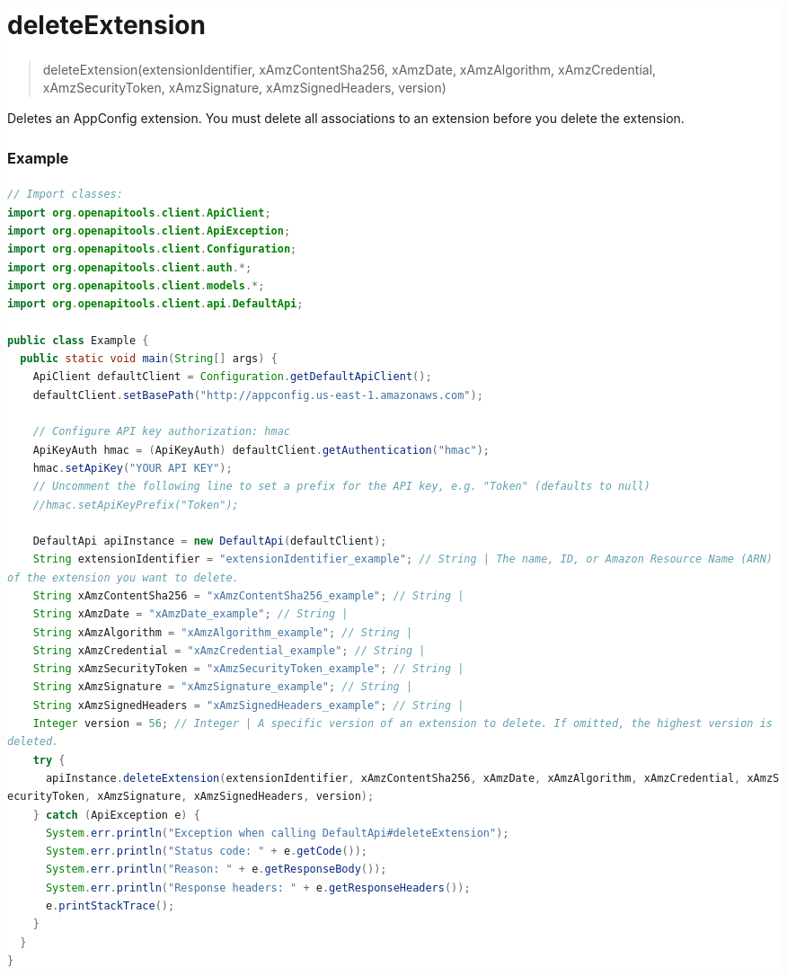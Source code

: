 <a id="deleteExtension"></a>
# **deleteExtension**
> deleteExtension(extensionIdentifier, xAmzContentSha256, xAmzDate, xAmzAlgorithm, xAmzCredential, xAmzSecurityToken, xAmzSignature, xAmzSignedHeaders, version)



Deletes an AppConfig extension. You must delete all associations to an extension before you delete the extension.

### Example
```java
// Import classes:
import org.openapitools.client.ApiClient;
import org.openapitools.client.ApiException;
import org.openapitools.client.Configuration;
import org.openapitools.client.auth.*;
import org.openapitools.client.models.*;
import org.openapitools.client.api.DefaultApi;

public class Example {
  public static void main(String[] args) {
    ApiClient defaultClient = Configuration.getDefaultApiClient();
    defaultClient.setBasePath("http://appconfig.us-east-1.amazonaws.com");
    
    // Configure API key authorization: hmac
    ApiKeyAuth hmac = (ApiKeyAuth) defaultClient.getAuthentication("hmac");
    hmac.setApiKey("YOUR API KEY");
    // Uncomment the following line to set a prefix for the API key, e.g. "Token" (defaults to null)
    //hmac.setApiKeyPrefix("Token");

    DefaultApi apiInstance = new DefaultApi(defaultClient);
    String extensionIdentifier = "extensionIdentifier_example"; // String | The name, ID, or Amazon Resource Name (ARN) of the extension you want to delete.
    String xAmzContentSha256 = "xAmzContentSha256_example"; // String | 
    String xAmzDate = "xAmzDate_example"; // String | 
    String xAmzAlgorithm = "xAmzAlgorithm_example"; // String | 
    String xAmzCredential = "xAmzCredential_example"; // String | 
    String xAmzSecurityToken = "xAmzSecurityToken_example"; // String | 
    String xAmzSignature = "xAmzSignature_example"; // String | 
    String xAmzSignedHeaders = "xAmzSignedHeaders_example"; // String | 
    Integer version = 56; // Integer | A specific version of an extension to delete. If omitted, the highest version is deleted.
    try {
      apiInstance.deleteExtension(extensionIdentifier, xAmzContentSha256, xAmzDate, xAmzAlgorithm, xAmzCredential, xAmzSecurityToken, xAmzSignature, xAmzSignedHeaders, version);
    } catch (ApiException e) {
      System.err.println("Exception when calling DefaultApi#deleteExtension");
      System.err.println("Status code: " + e.getCode());
      System.err.println("Reason: " + e.getResponseBody());
      System.err.println("Response headers: " + e.getResponseHeaders());
      e.printStackTrace();
    }
  }
}
```
